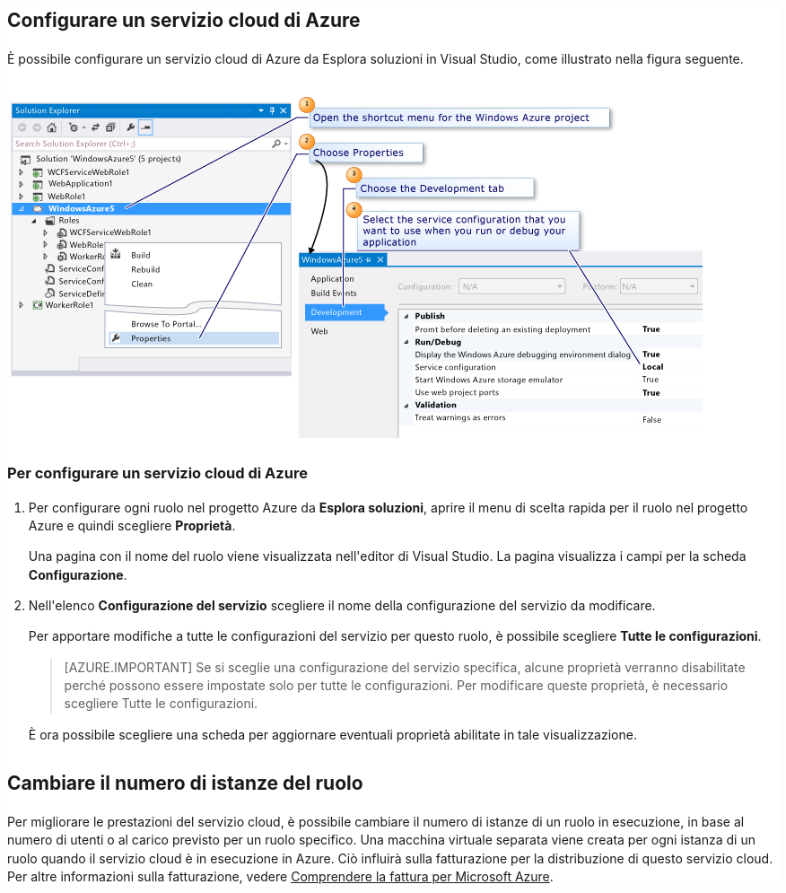 ## Configurare un servizio cloud di Azure

È possibile configurare un servizio cloud di Azure da Esplora soluzioni in Visual Studio, come illustrato nella figura seguente.

![Configurare il servizio cloud](./media/vs-azure-tools-configure-roles-for-cloud-service/IC713462.png)

### Per configurare un servizio cloud di Azure

1. Per configurare ogni ruolo nel progetto Azure da **Esplora soluzioni**, aprire il menu di scelta rapida per il ruolo nel progetto Azure e quindi scegliere **Proprietà**.

    Una pagina con il nome del ruolo viene visualizzata nell'editor di Visual Studio. La pagina visualizza i campi per la scheda **Configurazione**.

1. Nell'elenco **Configurazione del servizio** scegliere il nome della configurazione del servizio da modificare.

    Per apportare modifiche a tutte le configurazioni del servizio per questo ruolo, è possibile scegliere **Tutte le configurazioni**.

    >[AZURE.IMPORTANT] Se si sceglie una configurazione del servizio specifica, alcune proprietà verranno disabilitate perché possono essere impostate solo per tutte le configurazioni. Per modificare queste proprietà, è necessario scegliere Tutte le configurazioni.

    È ora possibile scegliere una scheda per aggiornare eventuali proprietà abilitate in tale visualizzazione.

## Cambiare il numero di istanze del ruolo

Per migliorare le prestazioni del servizio cloud, è possibile cambiare il numero di istanze di un ruolo in esecuzione, in base al numero di utenti o al carico previsto per un ruolo specifico. Una macchina virtuale separata viene creata per ogni istanza di un ruolo quando il servizio cloud è in esecuzione in Azure. Ciò influirà sulla fatturazione per la distribuzione di questo servizio cloud. Per altre informazioni sulla fatturazione, vedere [Comprendere la fattura per Microsoft Azure](billing-understand-your-bill.md).
